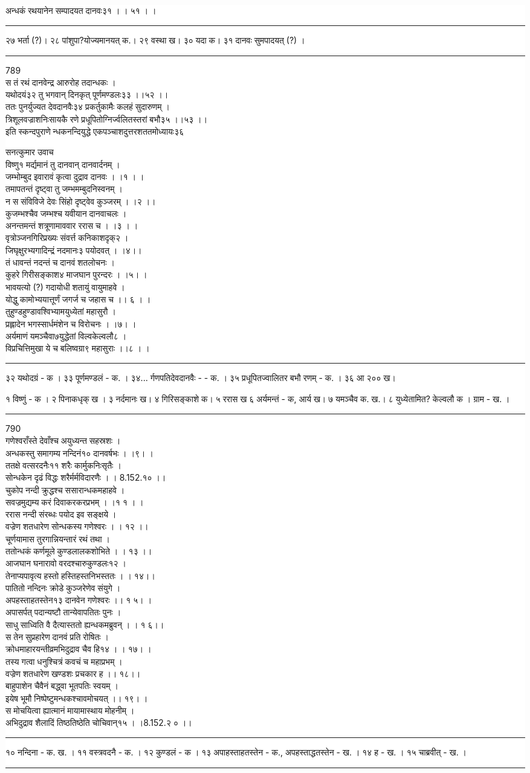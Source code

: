 अन्धकं रथयानेन सम्पादयत दानवः३१ । । ५१ । ।  
- - - -- - - - - - -- - - - -- - - -  
२७ भर्ता (?)। २८ पांशुपा?योज्यमानयत् क.। २९ वस्था ख। ३० यदा क। ३१ दानवः सुमपादयत् (?) ।  
- - - -- - - - - - -- - - - -- - - -  
789  
स तं रथं दानवेन्द्र आरुरोह तदान्धकः ।  
यथोदयं३२ तु भगवान् दिनकृत् पूर्णमण्डलः३३ ।।५२ ।।  
ततः पुनर्युज्यत देवदानवैः३४ प्रकर्तुकामैः कलहं सुदारुणम् ।  
त्रिशूलवज्राशनिःसायकै रणे प्रधूपितोग्निर्ज्वलितस्तरां बभौ३५ ।।५३ ।।  
इति स्कन्दपुराणे न्धकनन्दियुद्धे एकपञ्चाशदुत्तरशततमोध्यायः३६  
    
सनत्कुमार उवाच  
विष्णु१ मर्द्यमानं तु दानवान् दानवार्दनम् ।  
जम्भोम्बुद इवारावं कृत्वा दुद्राव दानवः । ।१ । ।  
तमापतन्तं दृष्ट्वा तु जम्भमम्बुदनिस्वनम् ।  
न स संविविजे देवः सिंहो दृष्ट्वेव कुञ्जरम् । ।२ ।।  
कुजम्भश्चैव जम्भश्च यवीयान दानवाचलः ।  
अनन्तमन्तं शत्रूणामाववार ररास च । ।३ । ।  
वृत्रोञ्जनगिरिप्रख्यः संवर्त्त कनिकाशदृक्२ ।  
जिघृक्षुरभ्यगादिन्द्रं नदमानः३ पयोदवत् । ।४।।  
तं धावन्तं नदन्तं च दानवं शतलोचनः ।  
कुहरे गिरीसङ्काश४ माजघान पुरन्दरः । ।५। ।  
भावयत्यो (?) गदायोधी शतायुं वायुमाहवे ।  
योद्धु कामोभ्ययात्तूर्णं जगर्ज च जहास च ।। ६ । ।  
तुहुण्डहुण्डावश्विभ्यामयुध्येतां महासुरौ ।  
प्रह्लादेन भगस्सार्धमंशेन च विरोचनः । ।७। ।  
अर्यमाणं यमञ्चैवा७युद्धेतां विल्वकेल्वलौ८ ।  
विप्रचित्तिमुखा ये च बलिष्वग्रा९ महासुराः ।।८ । ।  
- - - -- - - - - - -- - - - -- - - -  
३२ यथोदग्रं - क । ३३ पूर्णमण्डलं - क. । ३४... र्गणपतिदेवदानवैः - - क. । ३५ प्रधूपितज्वालितर बभौ रणम् - क. । ३६ आ २०० ख।  
    
१ विष्णुं - क । २ पिनाकधृक् ख । ३ नर्दमानः ख। ४ गिरिसङ्काशे क। ५ ररास ख ६ अर्यमन्तं - क, आर्य ख। ७ यमञ्चैव क. ख.। ८ युध्येतामित? केल्वलौ क । ग्राम - ख. ।  
- - - -- - - - - - -- - - - -- - - -  
    
790  
गणेश्वराँस्ते देवाँश्च अयुध्यन्त सहस्रशः ।  
अन्धकस्तु समागम्य नन्दिनं१० दानवर्षभः । ।९। ।  
ततक्षे वत्सरदनैः११ शरैः कार्मुकनिःसृतैः ।  
सोन्धकेन दृढं विद्धः शरैर्मर्मविदारणैः । । 8.152.१० ।।  
चुकोप नन्दी क्रुद्धश्च ससारान्धकमहाहवे ।  
सवज्रमुद्यम्य करं दिवाकरकरप्रभम् । ।१ १ । ।  
ररास नन्दी संरब्धः पयोद इव सङ्क्षये ।  
वज्रेण शतधारेण सोन्धकस्य गणेश्वरः । । १२ ।।  
चूर्णयामास तुरगान्नियन्तारं रथं तथा ।  
ततोन्धकं कर्णमूले कुण्डलालकशोभिते । । १३ ।।  
आजघान घनारावो वरदश्चारुकुण्डलः१२ ।  
तेनाप्यपावृत्य हस्तो हस्तिहस्तनिभस्ततः । । १४।।  
पातितो नन्दिनः क्रोडे कुञ्जरेणेव संयुगे ।  
अपहस्ताहतस्तेन१३ दानवेन गणेश्वरः ।। १ ५। ।  
अपासर्पत् पदान्यष्टौ तान्येवापतितः पुनः ।  
साधु साध्विति वै दैत्यास्ततो ह्यन्धकमब्रुवन् । । १ ६।।  
स तेन सुप्रहारेण दानवं प्रति रोषितः ।  
क्रोधमाहारयन्तीव्रमभिदुद्राव चैव हि१४ । । १७। ।  
तस्य गत्वा धनुश्चित्रं कवचं च महाप्रभम् ।  
वज्रेण शतधारेण खण्डशः प्रचकार ह ।। १८।।  
बाहुपाशेन चैवैनं बद्ध्वा भूतपतिः स्वयम् ।  
इयेष भूमौ निष्पेष्टुमन्धकश्चावमोचयत् ।। १९। ।  
स मोचयित्वा ह्यात्मानं मायामास्थाय मोहनीम् ।  
अभिदुद्राव शैलादिं तिष्ठतिष्ठेति चोचिवान्१५ । ।8.152.२ ० ।।  
- - - -- - - - - - -- - - - -- - - -  
१० नन्दिना - क. ख. । ११ वस्त्रवदनै - क. । १२ कुण्डलं - क । १३ अपाहस्ताहतस्तेन - क., अपहस्ताद्धतस्तेन - ख. । १४ ह - ख. । १५ चाब्रवीत् - ख. ।  
- - - -- - - - - - -- - - - -- - - -  